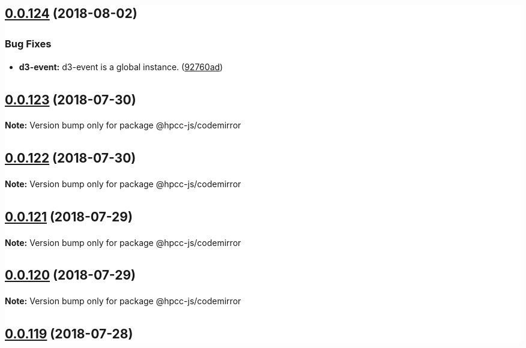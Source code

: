 <a name="0.0.124"></a>
## [0.0.124](https://github.com/hpcc-systems/Visualization/compare/@hpcc-js/codemirror@0.0.123...@hpcc-js/codemirror@0.0.124) (2018-08-02)


### Bug Fixes

* **d3-event:** d3-event is a global instance. ([92760ad](https://github.com/hpcc-systems/Visualization/commit/92760ad))




<a name="0.0.123"></a>
## [0.0.123](https://github.com/hpcc-systems/Visualization/compare/@hpcc-js/codemirror@0.0.122...@hpcc-js/codemirror@0.0.123) (2018-07-30)




**Note:** Version bump only for package @hpcc-js/codemirror

<a name="0.0.122"></a>
## [0.0.122](https://github.com/hpcc-systems/Visualization/compare/@hpcc-js/codemirror@0.0.121...@hpcc-js/codemirror@0.0.122) (2018-07-30)




**Note:** Version bump only for package @hpcc-js/codemirror

<a name="0.0.121"></a>
## [0.0.121](https://github.com/hpcc-systems/Visualization/compare/@hpcc-js/codemirror@0.0.120...@hpcc-js/codemirror@0.0.121) (2018-07-29)




**Note:** Version bump only for package @hpcc-js/codemirror

<a name="0.0.120"></a>
## [0.0.120](https://github.com/hpcc-systems/Visualization/compare/@hpcc-js/codemirror@0.0.119...@hpcc-js/codemirror@0.0.120) (2018-07-29)




**Note:** Version bump only for package @hpcc-js/codemirror

<a name="0.0.119"></a>
## [0.0.119](https://github.com/hpcc-systems/Visualization/compare/@hpcc-js/codemirror@0.0.118...@hpcc-js/codemirror@0.0.119) (2018-07-28)

